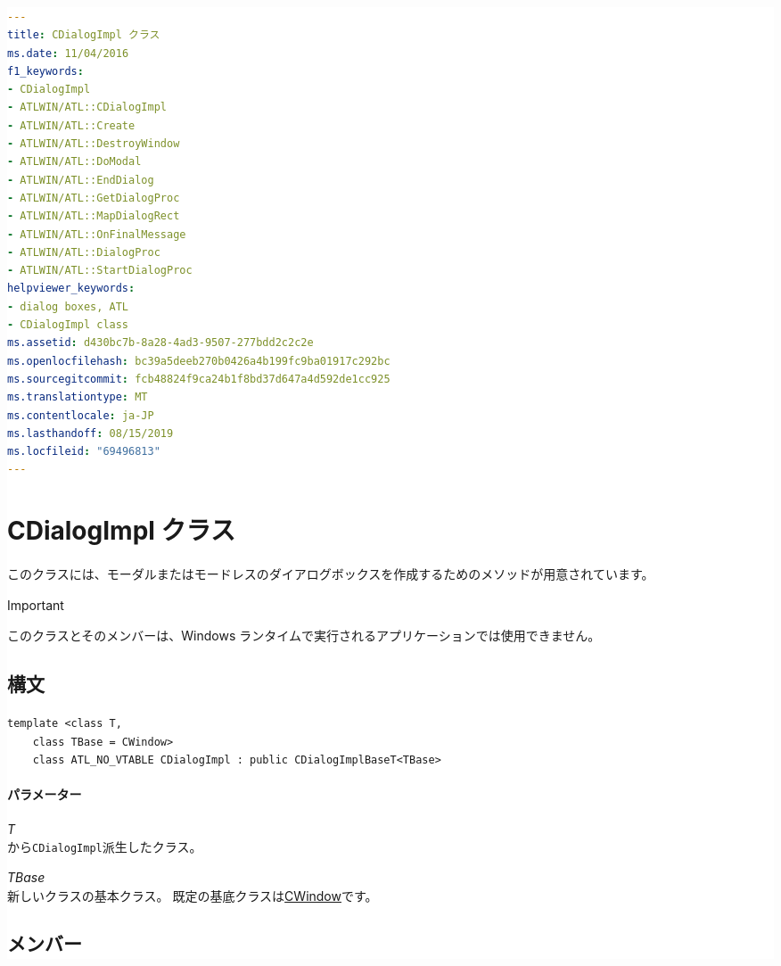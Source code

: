 ```yaml
---
title: CDialogImpl クラス
ms.date: 11/04/2016
f1_keywords:
- CDialogImpl
- ATLWIN/ATL::CDialogImpl
- ATLWIN/ATL::Create
- ATLWIN/ATL::DestroyWindow
- ATLWIN/ATL::DoModal
- ATLWIN/ATL::EndDialog
- ATLWIN/ATL::GetDialogProc
- ATLWIN/ATL::MapDialogRect
- ATLWIN/ATL::OnFinalMessage
- ATLWIN/ATL::DialogProc
- ATLWIN/ATL::StartDialogProc
helpviewer_keywords:
- dialog boxes, ATL
- CDialogImpl class
ms.assetid: d430bc7b-8a28-4ad3-9507-277bdd2c2c2e
ms.openlocfilehash: bc39a5deeb270b0426a4b199fc9ba01917c292bc
ms.sourcegitcommit: fcb48824f9ca24b1f8bd37d647a4d592de1cc925
ms.translationtype: MT
ms.contentlocale: ja-JP
ms.lasthandoff: 08/15/2019
ms.locfileid: "69496813"
---
```

# <a name="cdialogimpl-class"></a>CDialogImpl クラス

このクラスには、モーダルまたはモードレスのダイアログボックスを作成するためのメソッドが用意されています。

> [!IMPORTANT]
>  このクラスとそのメンバーは、Windows ランタイムで実行されるアプリケーションでは使用できません。

## <a name="syntax"></a>構文

```
template <class T,
    class TBase = CWindow>
    class ATL_NO_VTABLE CDialogImpl : public CDialogImplBaseT<TBase>
```

#### <a name="parameters"></a>パラメーター

*T*<br/>
から`CDialogImpl`派生したクラス。

*TBase*<br/>
新しいクラスの基本クラス。 既定の基底クラスは[CWindow](../../atl/reference/cwindow-class.md)です。

## <a name="members"></a>メンバー
